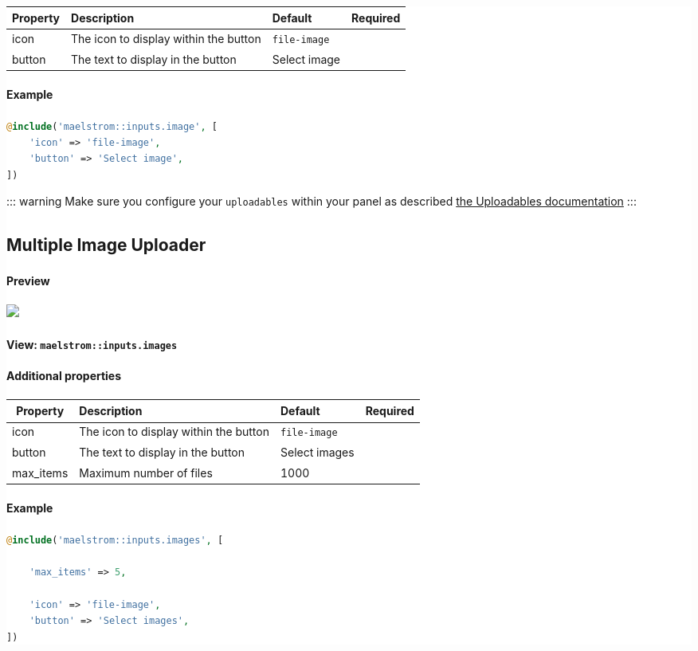| Property   | Description | Default | Required |
| - | :- | :- | :-: |
| icon | The icon to display within the button | `file-image` | |
| button | The text to display in the button | Select image | |

#### Example

```php
@include('maelstrom::inputs.image', [
    'icon' => 'file-image',
    'button' => 'Select image',
])
```

::: warning
Make sure you configure your `uploadables` within your panel as described [the Uploadables documentation](../advance/uploading.md)
:::

## Multiple Image Uploader

#### Preview

<img src="/images-preview.jpg" class="mt-6 m-w-full h-auto mt-6" style="width: 500px;" />

#### View: `maelstrom::inputs.images`

#### Additional properties

| Property   | Description | Default | Required |
| - | :- | :- | :-: |
| icon | The icon to display within the button | `file-image` | |
| button | The text to display in the button | Select images | |
| max_items | Maximum number of files | 1000 | |

#### Example

```php
@include('maelstrom::inputs.images', [
    
    'max_items' => 5,
    
    'icon' => 'file-image',
    'button' => 'Select images',
])
```
